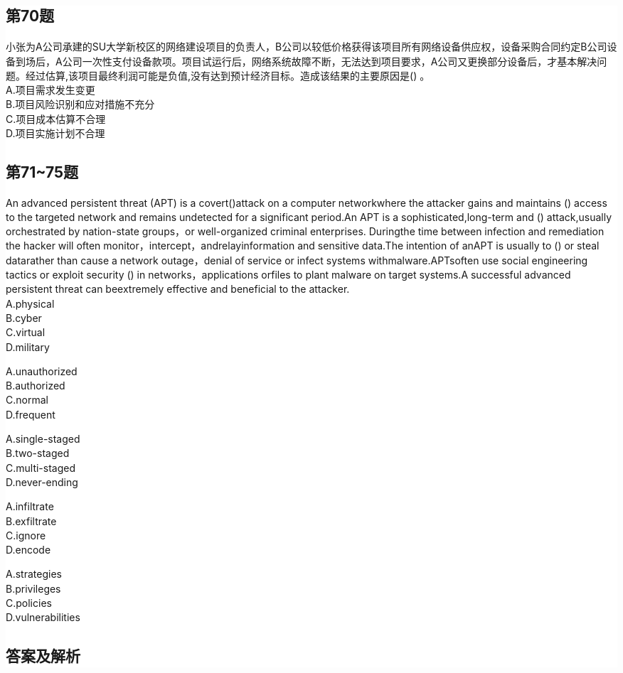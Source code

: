 
## 第70题 ##

小张为A公司承建的SU大学新校区的网络建设项目的负责人，B公司以较低价格获得该项目所有网络设备供应权，设备采购合同约定B公司设备到场后，A公司一次性支付设备款项。项目试运行后，网络系统故障不断，无法达到项目要求，A公司又更换部分设备后，才基本解决问题。经过估算,该项目最终利润可能是负值,没有达到预计经济目标。造成该结果的主要原因是() 。  
A.项目需求发生变更  
B.项目风险识别和应对措施不充分  
C.项目成本估算不合理  
D.项目实施计划不合理  


## 第71~75题 ##

An advanced persistent threat (APT) is a covert()attack on a computer networkwhere the attacker gains and maintains () access to the targeted network and remains undetected for a significant period.An APT is a sophisticated,long-term and () attack,usually orchestrated by nation-state groups，or well-organized criminal enterprises. Duringthe time between infection and remediation the hacker will often monitor，intercept，andrelayinformation and sensitive data.The intention of anAPT is usually to () or steal datarather than cause a network outage，denial of service or infect systems withmalware.APTsoften use social engineering tactics or exploit security () in networks，applications orfiles to plant malware on target systems.A successful advanced persistent threat can beextremely effective and beneficial to the attacker.  
A.physical  
B.cyber  
C.virtual  
D.military  
  
A.unauthorized  
B.authorized  
C.normal  
D.frequent  
  
A.single-staged  
B.two-staged  
C.multi-staged  
D.never-ending  
  
A.infiltrate  
B.exfiltrate  
C.ignore  
D.encode  
  
A.strategies  
B.privileges  
C.policies  
D.vulnerabilities  
  


## 答案及解析 ##

  


